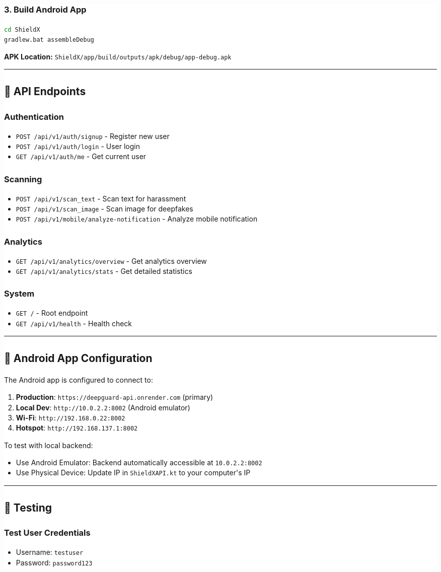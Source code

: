 ### 3. Build Android App

```bash
cd ShieldX
gradlew.bat assembleDebug
```

**APK Location:** `ShieldX/app/build/outputs/apk/debug/app-debug.apk`

---

## 🔗 API Endpoints

### Authentication
- `POST /api/v1/auth/signup` - Register new user
- `POST /api/v1/auth/login` - User login
- `GET /api/v1/auth/me` - Get current user

### Scanning
- `POST /api/v1/scan_text` - Scan text for harassment
- `POST /api/v1/scan_image` - Scan image for deepfakes
- `POST /api/v1/mobile/analyze-notification` - Analyze mobile notification

### Analytics
- `GET /api/v1/analytics/overview` - Get analytics overview
- `GET /api/v1/analytics/stats` - Get detailed statistics

### System
- `GET /` - Root endpoint
- `GET /api/v1/health` - Health check

---

## 📱 Android App Configuration

The Android app is configured to connect to:
1. **Production**: `https://deepguard-api.onrender.com` (primary)
2. **Local Dev**: `http://10.0.2.2:8002` (Android emulator)
3. **Wi-Fi**: `http://192.168.0.22:8002`
4. **Hotspot**: `http://192.168.137.1:8002`

To test with local backend:
- Use Android Emulator: Backend automatically accessible at `10.0.2.2:8002`
- Use Physical Device: Update IP in `ShieldXAPI.kt` to your computer's IP

---

## 🧪 Testing

### Test User Credentials
- Username: `testuser`
- Password: `password123`

